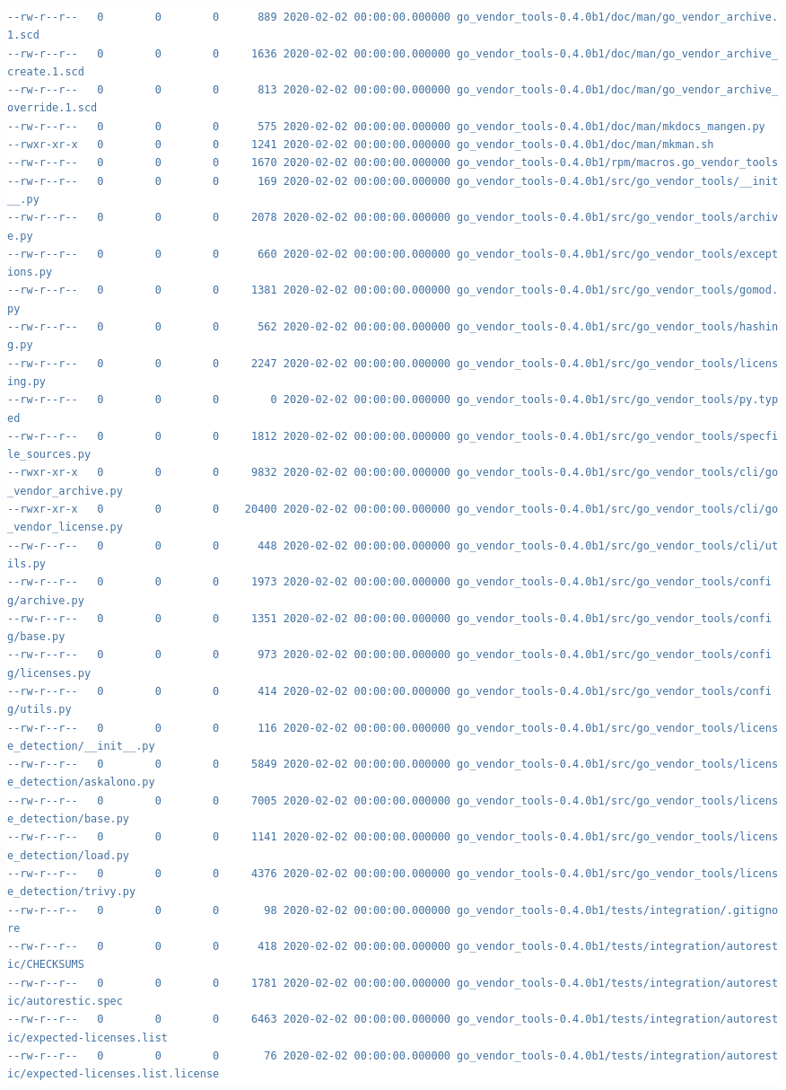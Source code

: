```diff
--rw-r--r--   0        0        0      889 2020-02-02 00:00:00.000000 go_vendor_tools-0.4.0b1/doc/man/go_vendor_archive.1.scd
--rw-r--r--   0        0        0     1636 2020-02-02 00:00:00.000000 go_vendor_tools-0.4.0b1/doc/man/go_vendor_archive_create.1.scd
--rw-r--r--   0        0        0      813 2020-02-02 00:00:00.000000 go_vendor_tools-0.4.0b1/doc/man/go_vendor_archive_override.1.scd
--rw-r--r--   0        0        0      575 2020-02-02 00:00:00.000000 go_vendor_tools-0.4.0b1/doc/man/mkdocs_mangen.py
--rwxr-xr-x   0        0        0     1241 2020-02-02 00:00:00.000000 go_vendor_tools-0.4.0b1/doc/man/mkman.sh
--rw-r--r--   0        0        0     1670 2020-02-02 00:00:00.000000 go_vendor_tools-0.4.0b1/rpm/macros.go_vendor_tools
--rw-r--r--   0        0        0      169 2020-02-02 00:00:00.000000 go_vendor_tools-0.4.0b1/src/go_vendor_tools/__init__.py
--rw-r--r--   0        0        0     2078 2020-02-02 00:00:00.000000 go_vendor_tools-0.4.0b1/src/go_vendor_tools/archive.py
--rw-r--r--   0        0        0      660 2020-02-02 00:00:00.000000 go_vendor_tools-0.4.0b1/src/go_vendor_tools/exceptions.py
--rw-r--r--   0        0        0     1381 2020-02-02 00:00:00.000000 go_vendor_tools-0.4.0b1/src/go_vendor_tools/gomod.py
--rw-r--r--   0        0        0      562 2020-02-02 00:00:00.000000 go_vendor_tools-0.4.0b1/src/go_vendor_tools/hashing.py
--rw-r--r--   0        0        0     2247 2020-02-02 00:00:00.000000 go_vendor_tools-0.4.0b1/src/go_vendor_tools/licensing.py
--rw-r--r--   0        0        0        0 2020-02-02 00:00:00.000000 go_vendor_tools-0.4.0b1/src/go_vendor_tools/py.typed
--rw-r--r--   0        0        0     1812 2020-02-02 00:00:00.000000 go_vendor_tools-0.4.0b1/src/go_vendor_tools/specfile_sources.py
--rwxr-xr-x   0        0        0     9832 2020-02-02 00:00:00.000000 go_vendor_tools-0.4.0b1/src/go_vendor_tools/cli/go_vendor_archive.py
--rwxr-xr-x   0        0        0    20400 2020-02-02 00:00:00.000000 go_vendor_tools-0.4.0b1/src/go_vendor_tools/cli/go_vendor_license.py
--rw-r--r--   0        0        0      448 2020-02-02 00:00:00.000000 go_vendor_tools-0.4.0b1/src/go_vendor_tools/cli/utils.py
--rw-r--r--   0        0        0     1973 2020-02-02 00:00:00.000000 go_vendor_tools-0.4.0b1/src/go_vendor_tools/config/archive.py
--rw-r--r--   0        0        0     1351 2020-02-02 00:00:00.000000 go_vendor_tools-0.4.0b1/src/go_vendor_tools/config/base.py
--rw-r--r--   0        0        0      973 2020-02-02 00:00:00.000000 go_vendor_tools-0.4.0b1/src/go_vendor_tools/config/licenses.py
--rw-r--r--   0        0        0      414 2020-02-02 00:00:00.000000 go_vendor_tools-0.4.0b1/src/go_vendor_tools/config/utils.py
--rw-r--r--   0        0        0      116 2020-02-02 00:00:00.000000 go_vendor_tools-0.4.0b1/src/go_vendor_tools/license_detection/__init__.py
--rw-r--r--   0        0        0     5849 2020-02-02 00:00:00.000000 go_vendor_tools-0.4.0b1/src/go_vendor_tools/license_detection/askalono.py
--rw-r--r--   0        0        0     7005 2020-02-02 00:00:00.000000 go_vendor_tools-0.4.0b1/src/go_vendor_tools/license_detection/base.py
--rw-r--r--   0        0        0     1141 2020-02-02 00:00:00.000000 go_vendor_tools-0.4.0b1/src/go_vendor_tools/license_detection/load.py
--rw-r--r--   0        0        0     4376 2020-02-02 00:00:00.000000 go_vendor_tools-0.4.0b1/src/go_vendor_tools/license_detection/trivy.py
--rw-r--r--   0        0        0       98 2020-02-02 00:00:00.000000 go_vendor_tools-0.4.0b1/tests/integration/.gitignore
--rw-r--r--   0        0        0      418 2020-02-02 00:00:00.000000 go_vendor_tools-0.4.0b1/tests/integration/autorestic/CHECKSUMS
--rw-r--r--   0        0        0     1781 2020-02-02 00:00:00.000000 go_vendor_tools-0.4.0b1/tests/integration/autorestic/autorestic.spec
--rw-r--r--   0        0        0     6463 2020-02-02 00:00:00.000000 go_vendor_tools-0.4.0b1/tests/integration/autorestic/expected-licenses.list
--rw-r--r--   0        0        0       76 2020-02-02 00:00:00.000000 go_vendor_tools-0.4.0b1/tests/integration/autorestic/expected-licenses.list.license
```
